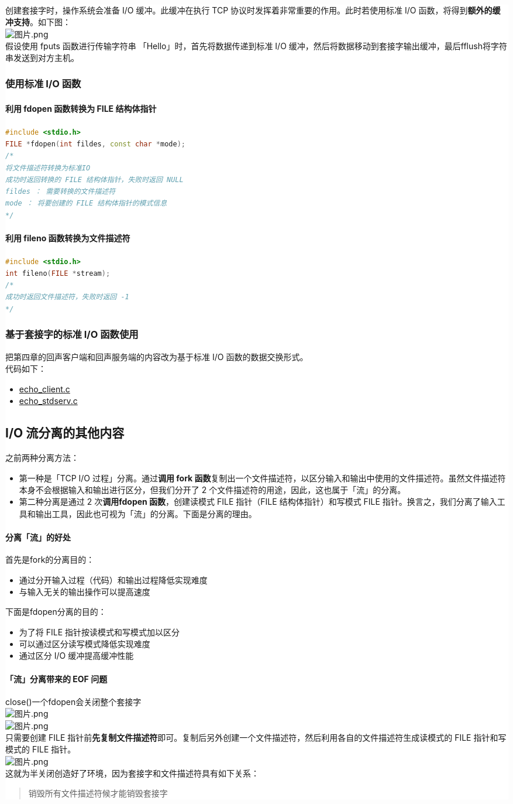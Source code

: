 创建套接字时，操作系统会准备 I/O 缓冲。此缓冲在执行 TCP 协议时发挥着非常重要的作用。此时若使用标准 I/O 函数，将得到**额外的缓冲支持**。如下图：<br />![图片.png](https://pic.keepjolly.com/halo/blog/2023/08/20230813224506-11.png?imageMogr2/format/webp%7C?watermark/3/type/3/text/a2VlcGpvbGx5)<br />假设使用 fputs 函数进行传输字符串 「Hello」时，首先将数据传递到标准 I/O 缓冲，然后将数据移动到套接字输出缓冲，最后fflush将字符串发送到对方主机。
### 使用标准 I/O 函数
#### 利用 fdopen 函数转换为 FILE 结构体指针
```cpp
#include <stdio.h>
FILE *fdopen(int fildes, const char *mode);
/*
将文件描述符转换为标准IO
成功时返回转换的 FILE 结构体指针，失败时返回 NULL
fildes ： 需要转换的文件描述符
mode ： 将要创建的 FILE 结构体指针的模式信息
*/

```
#### 利用 fileno 函数转换为文件描述符
```cpp
#include <stdio.h>
int fileno(FILE *stream);
/*
成功时返回文件描述符，失败时返回 -1
*/
```
### 基于套接字的标准 I/O 函数使用
把第四章的回声客户端和回声服务端的内容改为基于标准 I/O 函数的数据交换形式。<br />代码如下：

- [echo_client.c](https://github.com/riba2534/TCP-IP-NetworkNote/blob/master/ch15/echo_client.c)
- [echo_stdserv.c](https://github.com/riba2534/TCP-IP-NetworkNote/blob/master/ch15/echo_stdserv.c)
## I/O 流分离的其他内容
之前两种分离方法：

- 第一种是「TCP I/O 过程」分离。通过**调用 fork 函数**复制出一个文件描述符，以区分输入和输出中使用的文件描述符。虽然文件描述符本身不会根据输入和输出进行区分，但我们分开了 2 个文件描述符的用途，因此，这也属于「流」的分离。
- 第二种分离是通过 2 次**调用fdopen 函数**，创建读模式 FILE 指针（FILE 结构体指针）和写模式 FILE 指针。换言之，我们分离了输入工具和输出工具，因此也可视为「流」的分离。下面是分离的理由。
#### 分离「流」的好处
首先是fork的分离目的：

- 通过分开输入过程（代码）和输出过程降低实现难度
- 与输入无关的输出操作可以提高速度

下面是fdopen分离的目的：

- 为了将 FILE 指针按读模式和写模式加以区分
- 可以通过区分读写模式降低实现难度
- 通过区分 I/O 缓冲提高缓冲性能
#### 「流」分离带来的 EOF 问题
close()一个fdopen会关闭整个套接字<br />![图片.png](https://cdn.nlark.com/yuque/0/2023/png/12600461/1689249181825-0c3d1dcb-c148-4a37-895c-3847e35814bf.png#averageHue=%23d5d5d5&clientId=ud362a5e0-75d0-4&from=paste&height=165&id=u340713e9&originHeight=198&originWidth=470&originalType=binary&ratio=1.2&rotation=0&showTitle=false&size=70970&status=done&style=none&taskId=udc8d66f8-5e2c-407e-a380-e88a9cae3d2&title=&width=391.6666666666667)<br />![图片.png](https://cdn.nlark.com/yuque/0/2023/png/12600461/1689249194614-bbc5b267-3632-412f-8403-8be5fd246c3d.png#averageHue=%23d6d6d6&clientId=ud362a5e0-75d0-4&from=paste&height=174&id=ubec88290&originHeight=209&originWidth=463&originalType=binary&ratio=1.2&rotation=0&showTitle=false&size=80887&status=done&style=none&taskId=u58c328a6-bafc-40a1-b08b-011ea96fef9&title=&width=385.83333333333337)<br />只需要创建 FILE 指针前**先复制文件描述符**即可。复制后另外创建一个文件描述符，然后利用各自的文件描述符生成读模式的 FILE 指针和写模式的 FILE 指针。<br />![图片.png](https://pic.keepjolly.com/halo/blog/2023/08/20230813224506-12.png?imageMogr2/format/webp%7C?watermark/3/type/3/text/a2VlcGpvbGx5)<br />这就为半关闭创造好了环境，因为套接字和文件描述符具有如下关系：
> 销毁所有文件描述符候才能销毁套接字
